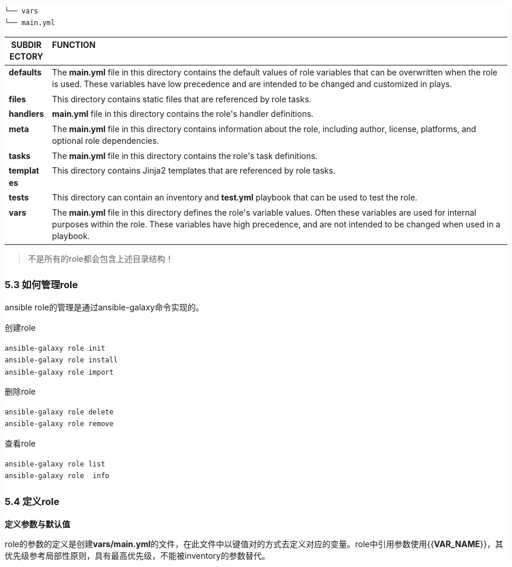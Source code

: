 ```
└── vars
└── main.yml
```



| **SUBDIRECTORY** | **FUNCTION**                                                 |
| ---------------- | :----------------------------------------------------------- |
| **defaults**     | The **main.yml** file in this directory contains the default values of role variables that can be overwritten when the role is used. These variables have low precedence and are intended to be changed and customized in plays. |
| **files**        | This directory contains static files that are referenced by role tasks. |
| **handlers**     | **main.yml** file in this directory contains the role's handler definitions. |
| **meta**         | The **main.yml** file in this directory contains information about the role, including author, license, platforms, and optional role dependencies. |
| **tasks**        | The **main.yml** file in this directory contains the role's task definitions. |
| **templates**    | This directory contains Jinja2 templates that are referenced by role tasks. |
| **tests**        | This directory can contain an inventory and **test.yml** playbook that can be used to test the role. |
| **vars**         | The **main.yml** file in this directory defines the role's variable values. Often these variables are used for internal purposes within the role. These variables have high precedence, and are not intended to be changed when used in a playbook. |

> 不是所有的role都会包含上述目录结构！

### 5.3 如何管理role

ansible role的管理是通过ansible-galaxy命令实现的。

创建role

```bash
ansible-galaxy role init
ansible-galaxy role install
ansible-galaxy role import
```

删除role

```
ansible-galaxy role delete
ansible-galaxy role remove
```

查看role

```
ansible-galaxy role list
ansible-galaxy role  info
```

### 5.4 定义role

**定义参数与默认值**

role的参数的定义是创建**vars/main.yml**的文件，在此文件中以键值对的方式去定义对应的变量。role中引用参数使用{{**VAR_NAME**}}，其优先级参考局部性原则，具有最高优先级，不能被inventory的参数替代。
